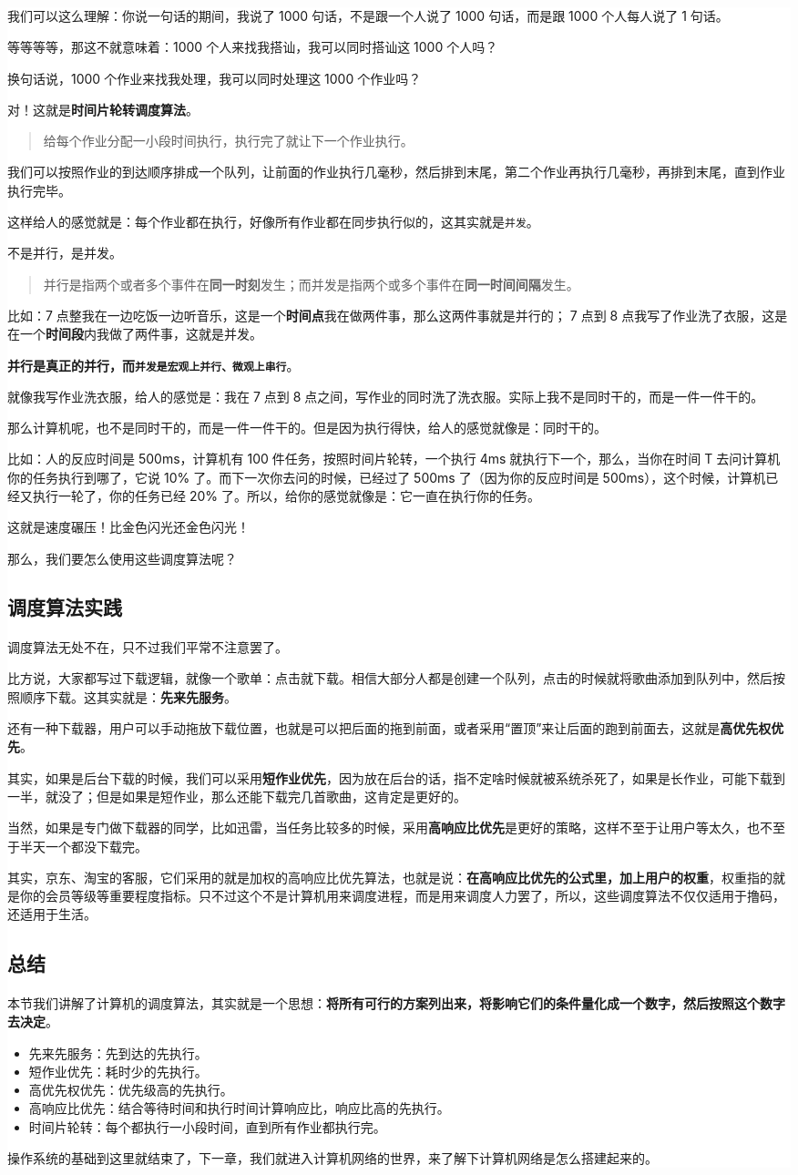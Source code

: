 我们可以这么理解：你说一句话的期间，我说了 1000 句话，不是跟一个人说了 1000 句话，而是跟 1000 个人每人说了 1 句话。

等等等等，那这不就意味着：1000 个人来找我搭讪，我可以同时搭讪这 1000 个人吗？

换句话说，1000 个作业来找我处理，我可以同时处理这 1000 个作业吗？

对！这就是**时间片轮转调度算法**。


> 给每个作业分配一小段时间执行，执行完了就让下一个作业执行。

我们可以按照作业的到达顺序排成一个队列，让前面的作业执行几毫秒，然后排到末尾，第二个作业再执行几毫秒，再排到末尾，直到作业执行完毕。

这样给人的感觉就是：每个作业都在执行，好像所有作业都在同步执行似的，这其实就是`并发`。

不是并行，是并发。

> 并行是指两个或者多个事件在**同一时刻**发生；而并发是指两个或多个事件在**同一时间间隔**发生。

比如：7 点整我在一边吃饭一边听音乐，这是一个**时间点**我在做两件事，那么这两件事就是并行的；
7 点到 8 点我写了作业洗了衣服，这是在一个**时间段**内我做了两件事，这就是并发。

**并行是真正的并行，而`并发是宏观上并行、微观上串行`**。

就像我写作业洗衣服，给人的感觉是：我在 7 点到 8 点之间，写作业的同时洗了洗衣服。实际上我不是同时干的，而是一件一件干的。


那么计算机呢，也不是同时干的，而是一件一件干的。但是因为执行得快，给人的感觉就像是：同时干的。


比如：人的反应时间是 500ms，计算机有 100 件任务，按照时间片轮转，一个执行 4ms 就执行下一个，那么，当你在时间 T 去问计算机你的任务执行到哪了，它说 10% 了。而下一次你去问的时候，已经过了 500ms 了（因为你的反应时间是 500ms），这个时候，计算机已经又执行一轮了，你的任务已经 20% 了。所以，给你的感觉就像是：它一直在执行你的任务。

这就是速度碾压！比金色闪光还金色闪光！


那么，我们要怎么使用这些调度算法呢？


## 调度算法实践

调度算法无处不在，只不过我们平常不注意罢了。

比方说，大家都写过下载逻辑，就像一个歌单：点击就下载。相信大部分人都是创建一个队列，点击的时候就将歌曲添加到队列中，然后按照顺序下载。这其实就是：**先来先服务**。

还有一种下载器，用户可以手动拖放下载位置，也就是可以把后面的拖到前面，或者采用“置顶”来让后面的跑到前面去，这就是**高优先权优先**。

其实，如果是后台下载的时候，我们可以采用**短作业优先**，因为放在后台的话，指不定啥时候就被系统杀死了，如果是长作业，可能下载到一半，就没了；但是如果是短作业，那么还能下载完几首歌曲，这肯定是更好的。


当然，如果是专门做下载器的同学，比如迅雷，当任务比较多的时候，采用**高响应比优先**是更好的策略，这样不至于让用户等太久，也不至于半天一个都没下载完。


其实，京东、淘宝的客服，它们采用的就是加权的高响应比优先算法，也就是说：**在高响应比优先的公式里，加上用户的权重**，权重指的就是你的会员等级等重要程度指标。只不过这个不是计算机用来调度进程，而是用来调度人力罢了，所以，这些调度算法不仅仅适用于撸码，还适用于生活。


## 总结

本节我们讲解了计算机的调度算法，其实就是一个思想：**将所有可行的方案列出来，将影响它们的条件量化成一个数字，然后按照这个数字去决定**。

* 先来先服务：先到达的先执行。
* 短作业优先：耗时少的先执行。
* 高优先权优先：优先级高的先执行。
* 高响应比优先：结合等待时间和执行时间计算响应比，响应比高的先执行。
* 时间片轮转：每个都执行一小段时间，直到所有作业都执行完。

操作系统的基础到这里就结束了，下一章，我们就进入计算机网络的世界，来了解下计算机网络是怎么搭建起来的。

